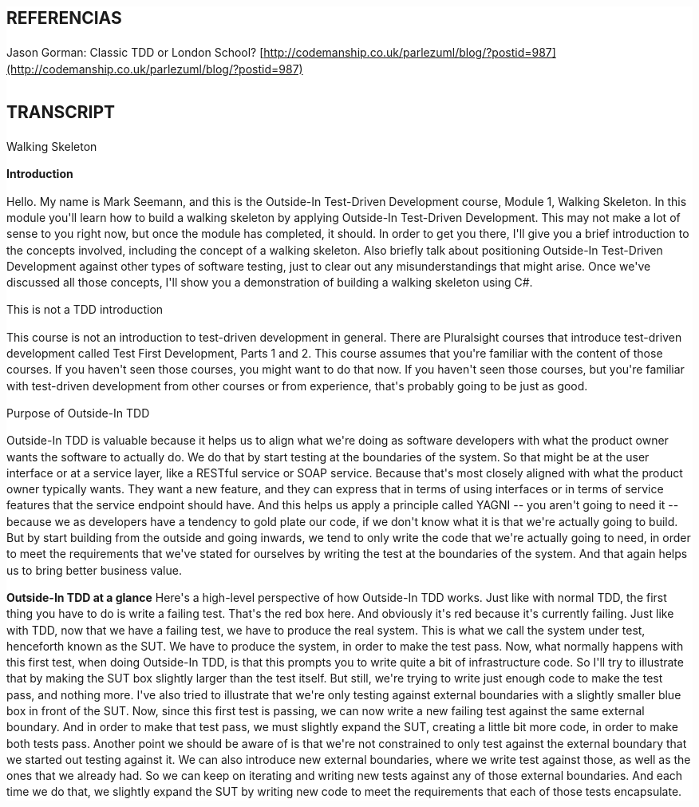 
## REFERENCIAS
Jason Gorman: Classic TDD or London School?
[http://codemanship.co.uk/parlezuml/blog/?postid=987](http://codemanship.co.uk/parlezuml/blog/?postid=987)


## TRANSCRIPT

Walking Skeleton

**Introduction**

Hello. My name is Mark Seemann, and this is the Outside-In Test-Driven Development course, Module 1, Walking Skeleton. In this module you'll learn how to build a walking skeleton by applying Outside-In Test-Driven Development. This may not make a lot of sense to you right now, but once the module has completed, it should. In order to get you there, I'll give you a brief introduction to the concepts involved, including the concept of a walking skeleton. Also briefly talk about positioning Outside-In Test-Driven Development against other types of software testing, just to clear out any misunderstandings that might arise. Once we've discussed all those concepts, I'll show you a demonstration of building a walking skeleton using C#.

This is not a TDD introduction

This course is not an introduction to test-driven development in general. There are Pluralsight courses that introduce test-driven development called Test First Development, Parts 1 and 2. This course assumes that you're familiar with the content of those courses. If you haven't seen those courses, you might want to do that now. If you haven't seen those courses, but you're familiar with test-driven development from other courses or from experience, that's probably going to be just as good.

Purpose of Outside-In TDD

Outside-In TDD is valuable because it helps us to align what we're doing as software developers with what the product owner wants the software to actually do. We do that by start testing at the boundaries of the system. So that might be at the user interface or at a service layer, like a RESTful service or SOAP service. Because that's most closely aligned with what the product owner typically wants. They want a new feature, and they can express that in terms of using interfaces or in terms of service features that the service endpoint should have. And this helps us apply a principle called YAGNI -- you aren't going to need it -- because we as developers have a tendency to gold plate our code, if we don't know what it is that we're actually going to build. But by start building from the outside and going inwards, we tend to only write the code that we're actually going to need, in order to meet the requirements that we've stated for ourselves by writing the test at the boundaries of the system. And that again helps us to bring better business value.

**Outside-In TDD at a glance**
Here's a high-level perspective of how Outside-In TDD works. Just like with normal TDD, the first thing you have to do is write a failing test. That's the red box here. And obviously it's red because it's currently failing. Just like with TDD, now that we have a failing test, we have to produce the real system. This is what we call the system under test, henceforth known as the SUT. We have to produce the system, in order to make the test pass. Now, what normally happens with this first test, when doing Outside-In TDD, is that this prompts you to write quite a bit of infrastructure code. So I'll try to illustrate that by making the SUT box slightly larger than the test itself. But still, we're trying to write just enough code to make the test pass, and nothing more. I've also tried to illustrate that we're only testing against external boundaries with a slightly smaller blue box in front of the SUT. Now, since this first test is passing, we can now write a new failing test against the same external boundary. And in order to make that test pass, we must slightly expand the SUT, creating a little bit more code, in order to make both tests pass. Another point we should be aware of is that we're not constrained to only test against the external boundary that we started out testing against it. We can also introduce new external boundaries, where we write test against those, as well as the ones that we already had. So we can keep on iterating and writing new tests against any of those external boundaries. And each time we do that, we slightly expand the SUT by writing new code to meet the requirements that each of those tests encapsulate.
